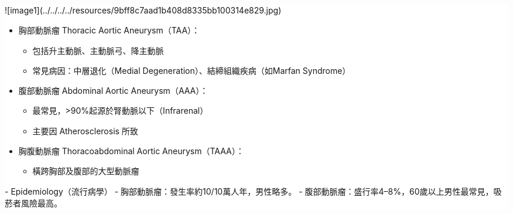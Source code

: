 <p>![image1](../../../../resources/9bff8c7aad1b408d8335bb100314e829.jpg)</p>
<p></p>
</blockquote>
<ul>
<li><p>胸部動脈瘤 Thoracic Aortic Aneurysm（TAA）：</p>
<ul>
<li><p>包括升主動脈、主動脈弓、降主動脈</p></li>
<li><p>常見病因：中層退化（Medial Degeneration）、結締組織疾病（如Marfan Syndrome）</p></li>
</ul></li>
<li><p>腹部動脈瘤 Abdominal Aortic Aneurysm（AAA）：</p>
<ul>
<li><p>最常見，&gt;90%起源於腎動脈以下（Infrarenal）</p></li>
<li><p>主要因 Atherosclerosis 所致</p></li>
</ul></li>
<li><p>胸腹動脈瘤 Thoracoabdominal Aortic Aneurysm（TAAA）：</p>
<ul>
<li><p>橫跨胸部及腹部的大型動脈瘤</p></li>
</ul></li>
</ul></td>
</tr>
</tbody>
</table>
- Epidemiology（流行病學）
  - 胸部動脈瘤：發生率約10/10萬人年，男性略多。
  - 腹部動脈瘤：盛行率4–8%，60歲以上男性最常見，吸菸者風險最高。
